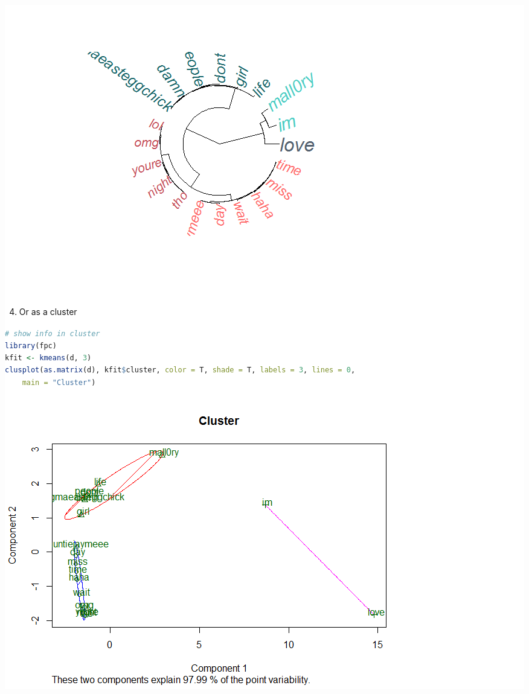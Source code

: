 ![](SentimentAnalysisSingle_files/figure-html/unnamed-chunk-6-1.png)

4. Or as a cluster

```r
# show info in cluster
library(fpc)
kfit <- kmeans(d, 3)
clusplot(as.matrix(d), kfit$cluster, color = T, shade = T, labels = 3, lines = 0, 
    main = "Cluster")
```

![](SentimentAnalysisSingle_files/figure-html/unnamed-chunk-7-1.png)
